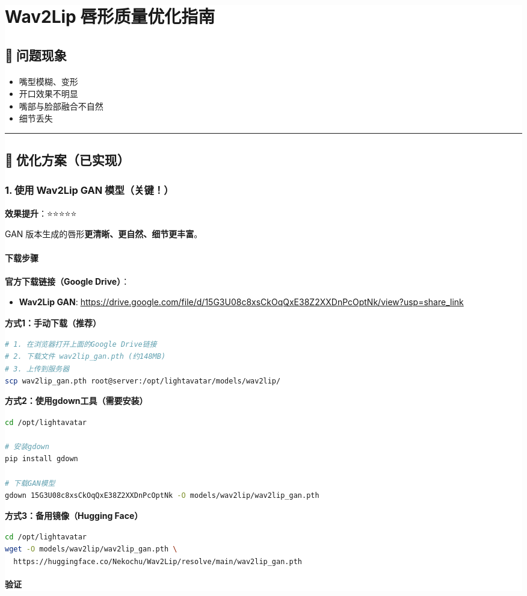 # Wav2Lip 唇形质量优化指南

## 🎯 问题现象

- 嘴型模糊、变形
- 开口效果不明显
- 嘴部与脸部融合不自然
- 细节丢失

---

## 🔧 优化方案（已实现）

### 1. 使用 Wav2Lip GAN 模型（关键！）

**效果提升**：⭐⭐⭐⭐⭐

GAN 版本生成的唇形**更清晰、更自然、细节更丰富**。

#### 下载步骤

**官方下载链接（Google Drive）**：
- **Wav2Lip GAN**: https://drive.google.com/file/d/15G3U08c8xsCkOqQxE38Z2XXDnPcOptNk/view?usp=share_link

**方式1：手动下载（推荐）**
```bash
# 1. 在浏览器打开上面的Google Drive链接
# 2. 下载文件 wav2lip_gan.pth (约148MB)
# 3. 上传到服务器
scp wav2lip_gan.pth root@server:/opt/lightavatar/models/wav2lip/
```

**方式2：使用gdown工具（需要安装）**
```bash
cd /opt/lightavatar

# 安装gdown
pip install gdown

# 下载GAN模型
gdown 15G3U08c8xsCkOqQxE38Z2XXDnPcOptNk -O models/wav2lip/wav2lip_gan.pth
```

**方式3：备用镜像（Hugging Face）**
```bash
cd /opt/lightavatar
wget -O models/wav2lip/wav2lip_gan.pth \
  https://huggingface.co/Nekochu/Wav2Lip/resolve/main/wav2lip_gan.pth
```

#### 验证
